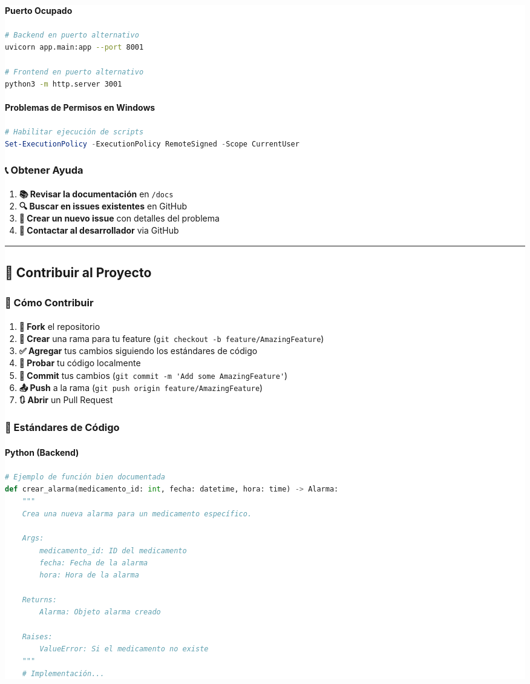 #### **Puerto Ocupado**
```bash
# Backend en puerto alternativo
uvicorn app.main:app --port 8001

# Frontend en puerto alternativo
python3 -m http.server 3001
```

#### **Problemas de Permisos en Windows**
```powershell
# Habilitar ejecución de scripts
Set-ExecutionPolicy -ExecutionPolicy RemoteSigned -Scope CurrentUser
```

### **📞 Obtener Ayuda**
1. **📚 Revisar la documentación** en `/docs`
2. **🔍 Buscar en issues existentes** en GitHub
3. **🐛 Crear un nuevo issue** con detalles del problema
4. **💬 Contactar al desarrollador** via GitHub

---

## 🤝 Contribuir al Proyecto

### **🚀 Cómo Contribuir**

1. **🍴 Fork** el repositorio
2. **🌿 Crear** una rama para tu feature (`git checkout -b feature/AmazingFeature`)
3. **✅ Agregar** tus cambios siguiendo los estándares de código
4. **🧪 Probar** tu código localmente
5. **💾 Commit** tus cambios (`git commit -m 'Add some AmazingFeature'`)
6. **📤 Push** a la rama (`git push origin feature/AmazingFeature`)
7. **🔃 Abrir** un Pull Request

### **📏 Estándares de Código**

#### **Python (Backend)**
```python
# Ejemplo de función bien documentada
def crear_alarma(medicamento_id: int, fecha: datetime, hora: time) -> Alarma:
    """
    Crea una nueva alarma para un medicamento específico.
    
    Args:
        medicamento_id: ID del medicamento
        fecha: Fecha de la alarma
        hora: Hora de la alarma
        
    Returns:
        Alarma: Objeto alarma creado
        
    Raises:
        ValueError: Si el medicamento no existe
    """
    # Implementación...
```
